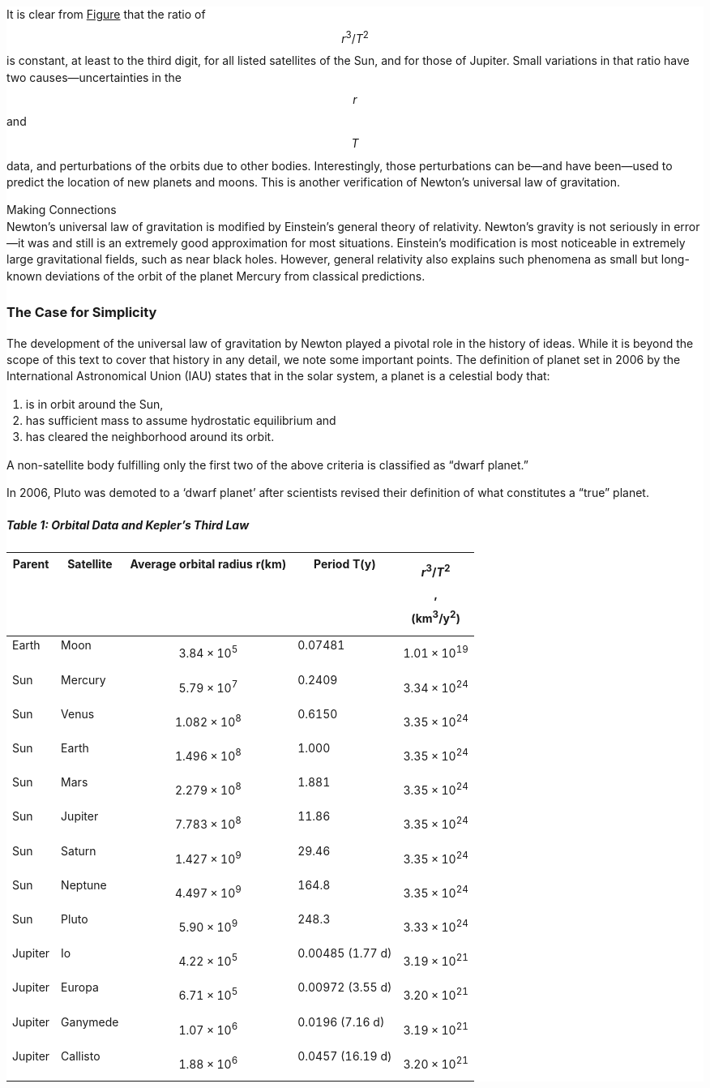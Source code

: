 It is clear from [Figure](#import-auto-id2453905) that the ratio of $$
{r}^{3}/ T^{2} $$ is constant, at least to the third digit, for all listed
satellites of the Sun, and for those of Jupiter. Small variations in that ratio
have two causes—uncertainties in the $$ r $$ and $$ T $$ data, and perturbations
of the orbits due to other bodies. Interestingly, those perturbations can be—and
have been—used to predict the location of new planets and moons. This is another
verification of Newton’s universal law of gravitation.

<div class="note" data-label="" markdown="1">
<div class="title">
Making Connections
</div>
Newton’s universal law of gravitation is modified by Einstein’s general theory of
relativity. Newton’s gravity
is not seriously in error—it was and still is an extremely good approximation for most
situations. Einstein’s modification is most noticeable in extremely large gravitational
fields, such as near black holes. However, general relativity also explains such
phenomena as small but long-known deviations of the orbit of the planet Mercury
from classical predictions.

</div>

### The Case for Simplicity

The development of the universal law of gravitation by Newton played a pivotal
role in the history of ideas. While it is beyond the scope of this text to cover
that history in any detail, we note some important points. The definition of
planet set in 2006 by the International Astronomical Union (IAU) states that in
the solar system, a planet is a celestial body that:

1. is in orbit around the Sun,
2. has sufficient mass to assume hydrostatic
   equilibrium and
3. has cleared the neighborhood around its orbit.

A non-satellite body fulfilling only the first two of the above criteria is
classified as “dwarf planet.”

In 2006, Pluto was demoted to a ‘dwarf planet’ after scientists revised their
definition of what constitutes a “true” planet.

##### Table 1: Orbital Data and Kepler’s Third Law

| Parent |	Satellite|	Average orbital radius r(km) |	Period T(y) |	$$ r^3/ T^2 $$,  $$\left( \text{km}^3/ \text{y}^2 \right) $$ |
| ------ |  -------- | ---- | ---- | ---- |
|Earth	 | Moon      | $$ 3.84 \times 10^{5} $$ | 0.07481| $$1.01 \times 10^{19} $$|
|Sun	 | Mercury   | $$ 5.79 \times 10^{7} $$ | 0.2409 | $$ 3.34 \times 10^{24} $$|
| Sun    | Venus     | $$ 1.082 \times 10^{8} $$ | 0.6150| $$ 3.35 \times 10^{24} $$ |
| Sun    | Earth     | $$ 1.496 \times 10^{8} $$ | 1.000 | $$ 3.35 \times 10^{24} $$ |
| Sun    | Mars      | $$ 2.279 \times 10^{8} $$ | 1.881 | $$ 3.35 \times 10^{24} $$ |
| Sun    | Jupiter   | $$ 7.783 \times 10^{8} $$ | 11.86 | $$ 3.35 \times 10^{24} $$ |
| Sun    | Saturn    | $$ 1.427 \times 10^{9} $$ | 29.46 | $$ 3.35 \times 10^{24} $$ |
| Sun    | Neptune   | $$ 4.497 \times 10^{9} $$ | 164.8 | $$ 3.35 \times 10^{24} $$ |
| Sun    | Pluto     | $$ 5.90 \times 10^{9} $$ | 248.3 | $$ 3.33 \times 10^{24} $$ |
| Jupiter| Io        | $$ 4.22 \times 10^{5} $$ | 0.00485  (1.77 d) | $$ 3.19 \times 10^{21} $$ |
| Jupiter| Europa    | $$ 6.71 \times 10^{5} $$ | 0.00972 (3.55 d) | $$ 3.20 \times 10^{21} $$ |
| Jupiter| Ganymede  | $$ 1.07 \times 10^{6} $$ |0.0196 (7.16 d) | $$ 3.19 \times 10^{21} $$ |
| Jupiter| Callisto  | $$ 1.88 \times 10^{6} $$ |0.0457 (16.19 d)| $$ 3.20 \times 10^{21} $$ |